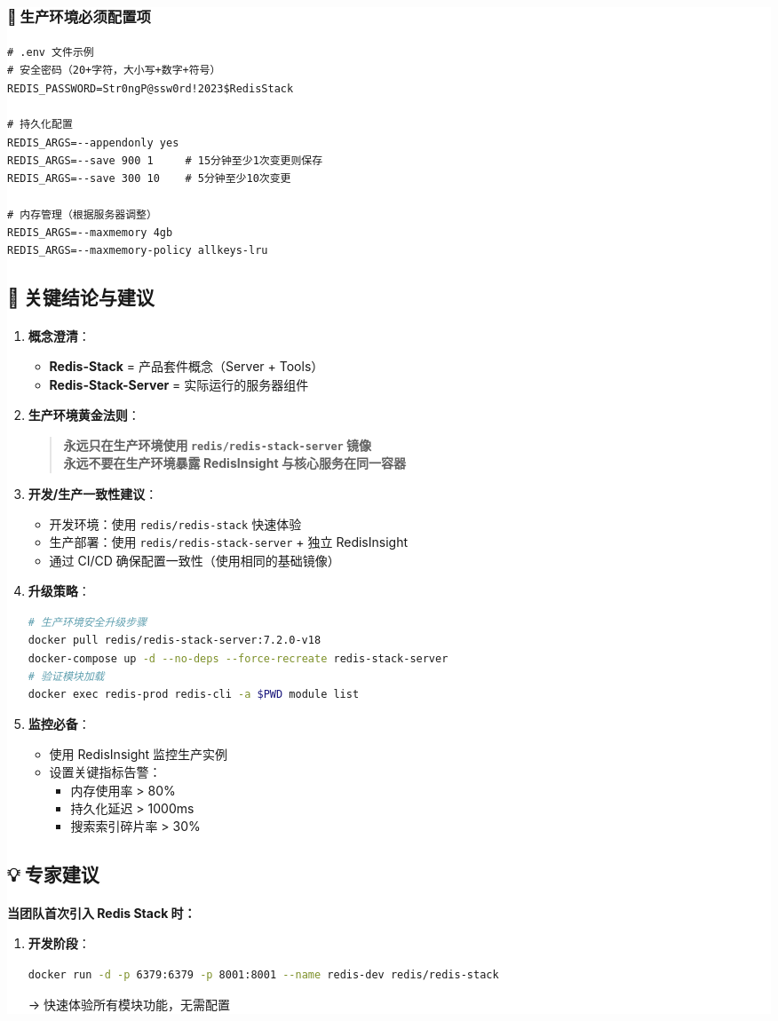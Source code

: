 ### 🔐 生产环境必须配置项

```env
# .env 文件示例
# 安全密码（20+字符，大小写+数字+符号）
REDIS_PASSWORD=Str0ngP@ssw0rd!2023$RedisStack

# 持久化配置
REDIS_ARGS=--appendonly yes
REDIS_ARGS=--save 900 1     # 15分钟至少1次变更则保存
REDIS_ARGS=--save 300 10    # 5分钟至少10次变更

# 内存管理（根据服务器调整）
REDIS_ARGS=--maxmemory 4gb
REDIS_ARGS=--maxmemory-policy allkeys-lru
```

## 📌 关键结论与建议

1. **概念澄清**：
    - **Redis-Stack** = 产品套件概念（Server + Tools）
    - **Redis-Stack-Server** = 实际运行的服务器组件

2. **生产环境黄金法则**：
   > **永远只在生产环境使用 `redis/redis-stack-server` 镜像**  
   > **永远不要在生产环境暴露 RedisInsight 与核心服务在同一容器**

3. **开发/生产一致性建议**：
    - 开发环境：使用 `redis/redis-stack` 快速体验
    - 生产部署：使用 `redis/redis-stack-server` + 独立 RedisInsight
    - 通过 CI/CD 确保配置一致性（使用相同的基础镜像）

4. **升级策略**：
   ```bash
   # 生产环境安全升级步骤
   docker pull redis/redis-stack-server:7.2.0-v18
   docker-compose up -d --no-deps --force-recreate redis-stack-server
   # 验证模块加载
   docker exec redis-prod redis-cli -a $PWD module list
   ```

5. **监控必备**：
    - 使用 RedisInsight 监控生产实例
    - 设置关键指标告警：
        - 内存使用率 > 80%
        - 持久化延迟 > 1000ms
        - 搜索索引碎片率 > 30%

## 💡 专家建议

**当团队首次引入 Redis Stack 时：**

1. **开发阶段**：
   ```bash
   docker run -d -p 6379:6379 -p 8001:8001 --name redis-dev redis/redis-stack
   ```
   → 快速体验所有模块功能，无需配置
